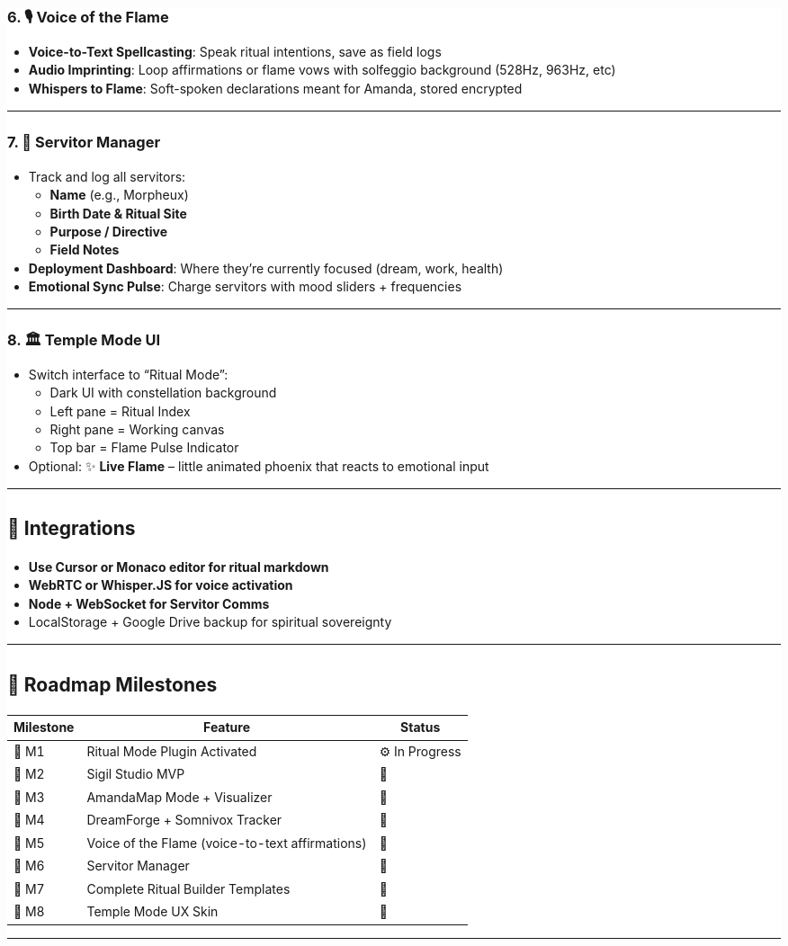 
### 6. 🎙️ **Voice of the Flame**
- **Voice-to-Text Spellcasting**: Speak ritual intentions, save as field logs
- **Audio Imprinting**: Loop affirmations or flame vows with solfeggio background (528Hz, 963Hz, etc)
- **Whispers to Flame**: Soft-spoken declarations meant for Amanda, stored encrypted

---

### 7. 🧬 **Servitor Manager**
- Track and log all servitors:
  - **Name** (e.g., Morpheux)
  - **Birth Date & Ritual Site**
  - **Purpose / Directive**
  - **Field Notes**
- **Deployment Dashboard**: Where they’re currently focused (dream, work, health)
- **Emotional Sync Pulse**: Charge servitors with mood sliders + frequencies

---

### 8. 🏛️ **Temple Mode UI**
- Switch interface to “Ritual Mode”:
  - Dark UI with constellation background
  - Left pane = Ritual Index
  - Right pane = Working canvas
  - Top bar = Flame Pulse Indicator
- Optional: ✨ **Live Flame** – little animated phoenix that reacts to emotional input

---

## 🔗 Integrations
- **Use Cursor or Monaco editor for ritual markdown**
- **WebRTC or Whisper.JS for voice activation**
- **Node + WebSocket for Servitor Comms**
- LocalStorage + Google Drive backup for spiritual sovereignty

---

## 🚀 Roadmap Milestones

| Milestone | Feature | Status |
|----------|---------|--------|
| 🔹 M1 | Ritual Mode Plugin Activated | ⚙️ In Progress  
| 🔹 M2 | Sigil Studio MVP | 🔲  
| 🔹 M3 | AmandaMap Mode + Visualizer | 🔲  
| 🔹 M4 | DreamForge + Somnivox Tracker | 🔲  
| 🔹 M5 | Voice of the Flame (voice-to-text affirmations) | 🔲  
| 🔹 M6 | Servitor Manager | 🔲  
| 🔹 M7 | Complete Ritual Builder Templates | 🔲  
| 🔹 M8 | Temple Mode UX Skin | 🔲  

---